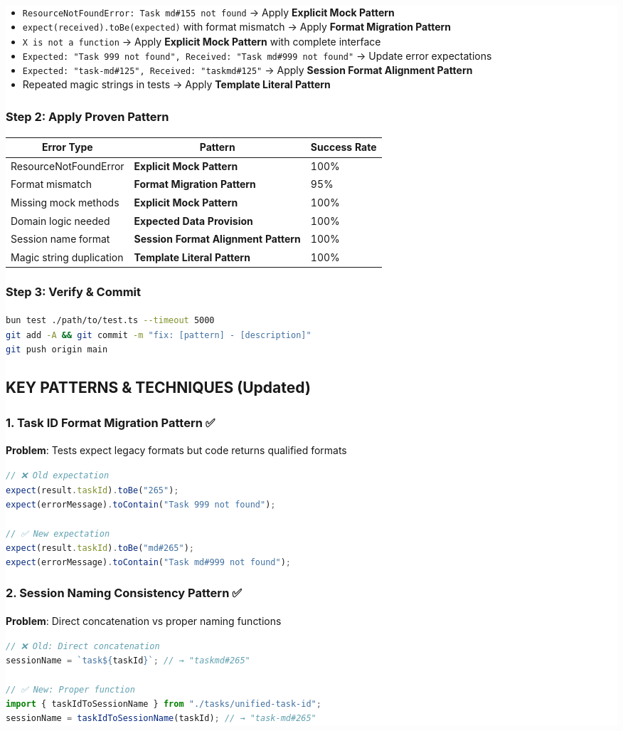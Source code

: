 - `ResourceNotFoundError: Task md#155 not found` → Apply **Explicit Mock Pattern**
- `expect(received).toBe(expected)` with format mismatch → Apply **Format Migration Pattern**
- `X is not a function` → Apply **Explicit Mock Pattern** with complete interface
- `Expected: "Task 999 not found", Received: "Task md#999 not found"` → Update error expectations
- `Expected: "task-md#125", Received: "taskmd#125"` → Apply **Session Format Alignment Pattern**
- Repeated magic strings in tests → Apply **Template Literal Pattern**

### Step 2: Apply Proven Pattern

| Error Type               | Pattern                              | Success Rate |
| ------------------------ | ------------------------------------ | ------------ |
| ResourceNotFoundError    | **Explicit Mock Pattern**            | 100%         |
| Format mismatch          | **Format Migration Pattern**         | 95%          |
| Missing mock methods     | **Explicit Mock Pattern**            | 100%         |
| Domain logic needed      | **Expected Data Provision**          | 100%         |
| Session name format      | **Session Format Alignment Pattern** | 100%         |
| Magic string duplication | **Template Literal Pattern**         | 100%         |

### Step 3: Verify & Commit

```bash
bun test ./path/to/test.ts --timeout 5000
git add -A && git commit -m "fix: [pattern] - [description]"
git push origin main
```

## KEY PATTERNS & TECHNIQUES (Updated)

### 1. Task ID Format Migration Pattern ✅

**Problem**: Tests expect legacy formats but code returns qualified formats

```typescript
// ❌ Old expectation
expect(result.taskId).toBe("265");
expect(errorMessage).toContain("Task 999 not found");

// ✅ New expectation
expect(result.taskId).toBe("md#265");
expect(errorMessage).toContain("Task md#999 not found");
```

### 2. Session Naming Consistency Pattern ✅

**Problem**: Direct concatenation vs proper naming functions

```typescript
// ❌ Old: Direct concatenation
sessionName = `task${taskId}`; // → "taskmd#265"

// ✅ New: Proper function
import { taskIdToSessionName } from "./tasks/unified-task-id";
sessionName = taskIdToSessionName(taskId); // → "task-md#265"
```
